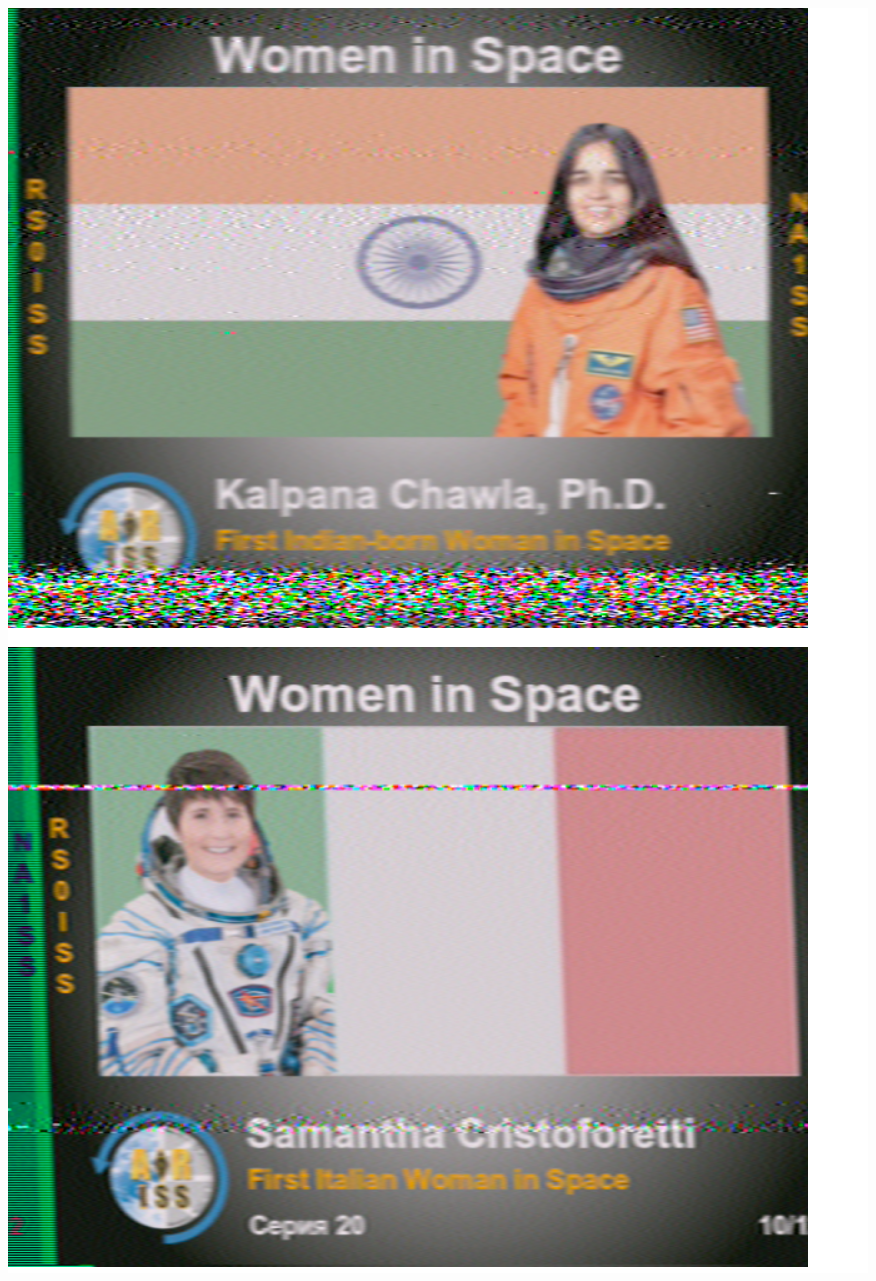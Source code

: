 [<img src="../images/iss-sstv/5.png"
          style="width: 800px;"/>](../images/iss-sstv/5.png)                                    

[<img src="../images/iss-sstv/6.png"
          style="width: 800px;"/>](../images/iss-sstv/6.png)
